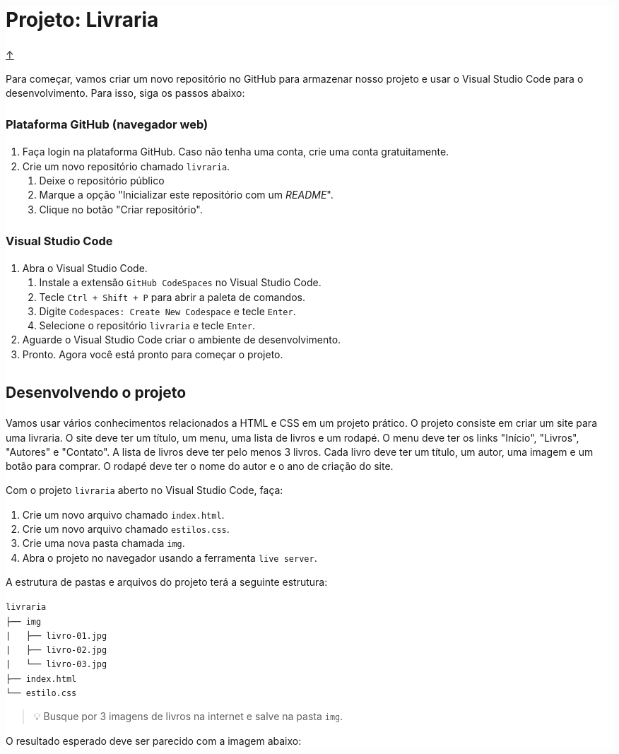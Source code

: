 # Projeto: Livraria
[&uarr;](#1-introdução-a-html)

Para começar, vamos criar um novo repositório no GitHub para armazenar nosso projeto e usar o Visual Studio Code para o desenvolvimento. Para isso, siga os passos abaixo:

### Plataforma GitHub (navegador web)
1. Faça login na plataforma GitHub. Caso não tenha uma conta, crie uma conta gratuitamente.
2. Crie um novo repositório chamado `livraria`. 
   1. Deixe o repositório público
   2. Marque a opção "Inicializar este repositório com um *README*". 
   3. Clique no botão "Criar repositório".

### Visual Studio Code
1. Abra o Visual Studio Code.
   1. Instale a extensão `GitHub CodeSpaces` no Visual Studio Code.
   2. Tecle `Ctrl + Shift + P` para abrir a paleta de comandos.
   3. Digite `Codespaces: Create New Codespace` e tecle `Enter`.
   4. Selecione o repositório `livraria` e tecle `Enter`.
2. Aguarde o Visual Studio Code criar o ambiente de desenvolvimento.
3. Pronto. Agora você está pronto para começar o projeto.

## Desenvolvendo o projeto

Vamos usar vários conhecimentos relacionados a HTML e CSS em um projeto prático. O projeto consiste em criar um site para uma livraria. O site deve ter um título, um menu, uma lista de livros e um rodapé. O menu deve ter os links "Início", "Livros", "Autores" e "Contato". A lista de livros deve ter pelo menos 3 livros. Cada livro deve ter um título, um autor, uma imagem e um botão para comprar. O rodapé deve ter o nome do autor e o ano de criação do site. 

Com o projeto `livraria` aberto no Visual Studio Code, faça:

   1. Crie um novo arquivo chamado `index.html`.
   2. Crie um novo arquivo chamado `estilos.css`.
   3. Crie uma nova pasta chamada `img`.
   4. Abra o projeto no navegador usando a ferramenta `live server`.

A estrutura de pastas e arquivos do projeto terá a seguinte estrutura:

```
livraria
├── img
|   ├── livro-01.jpg
|   ├── livro-02.jpg
|   └── livro-03.jpg
├── index.html
└── estilo.css
```
> 💡 Busque por 3 imagens de livros na internet e salve na pasta `img`.

O resultado esperado deve ser parecido com a imagem abaixo:
